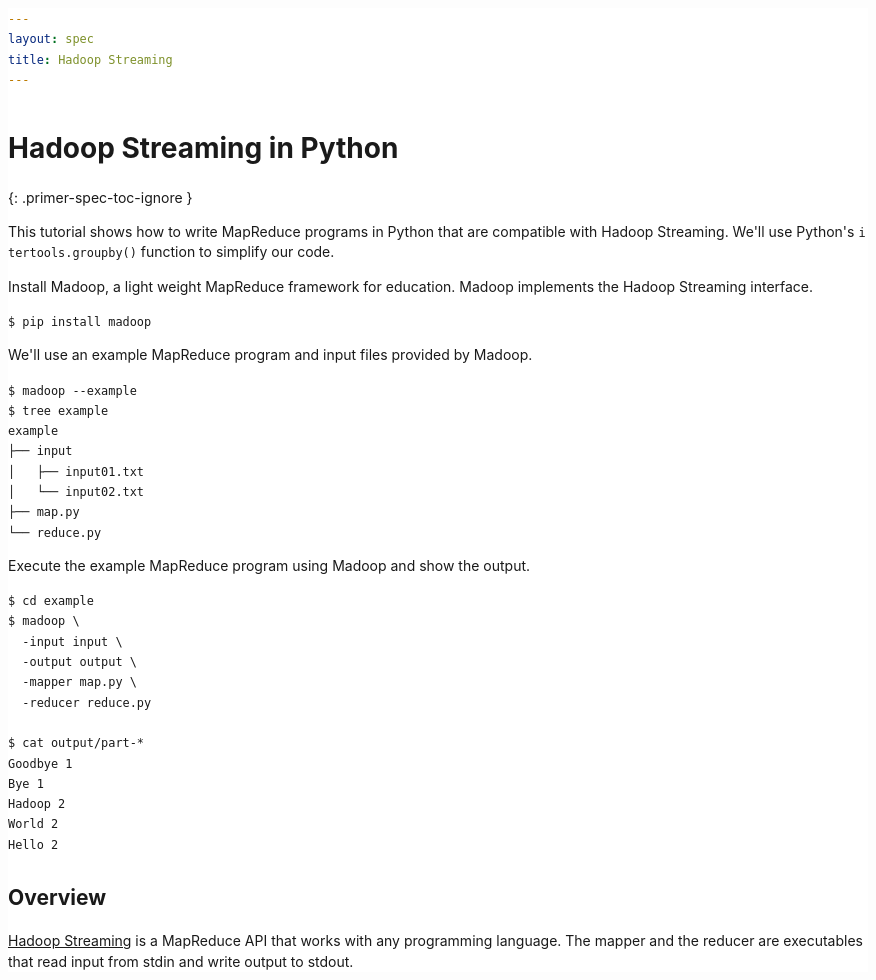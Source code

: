 ```yaml
---
layout: spec
title: Hadoop Streaming
---
```


Hadoop Streaming in Python
===========================
{: .primer-spec-toc-ignore }

This tutorial shows how to write MapReduce programs in Python that are compatible with Hadoop Streaming.  We'll use Python's `itertools.groupby()` function to simplify our code.

Install Madoop, a light weight MapReduce framework for education. Madoop implements the Hadoop Streaming interface.
```console
$ pip install madoop
```

We'll use an example MapReduce program and input files provided by Madoop.
```console
$ madoop --example
$ tree example
example
├── input
│   ├── input01.txt
│   └── input02.txt
├── map.py
└── reduce.py
```

Execute the example MapReduce program using Madoop and show the output.
```console
$ cd example
$ madoop \
  -input input \
  -output output \
  -mapper map.py \
  -reducer reduce.py
  
$ cat output/part-*
Goodbye 1
Bye 1
Hadoop 2
World 2
Hello 2
```

## Overview
[Hadoop Streaming](https://hadoop.apache.org/docs/r1.2.1/streaming.html) is a MapReduce API that works with any programming language.  The mapper and the reducer are executables that read input from stdin and write output to stdout.
